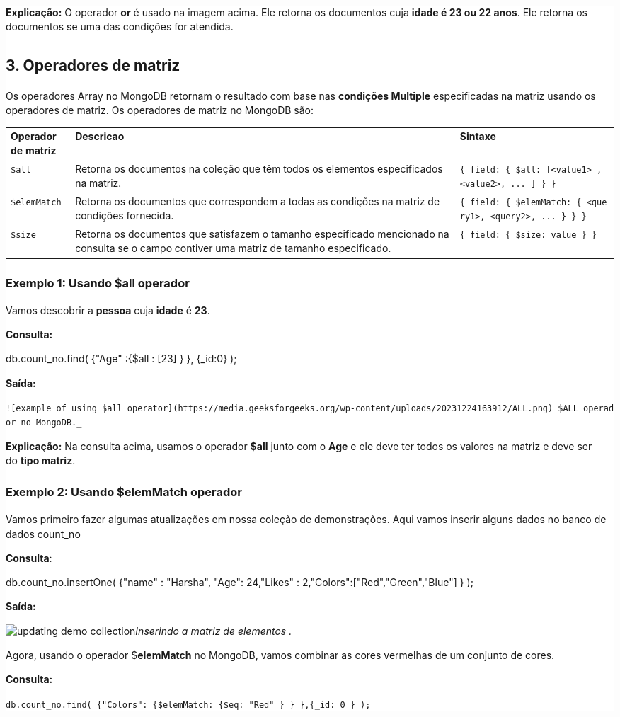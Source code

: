 **Explicação:** O operador **or** é usado na imagem acima. Ele retorna os documentos cuja **idade é 23 ou 22 anos**. Ele retorna os documentos se uma das condições for atendida.

## **3. Operadores de matriz**

Os operadores Array no MongoDB retornam o resultado com base nas **condições Multiple** especificadas na matriz usando os operadores de matriz. Os operadores de matriz no MongoDB são:

|                        |                                                                                                                                            |                                                          |
| ---------------------- | ------------------------------------------------------------------------------------------------------------------------------------------ | -------------------------------------------------------- |
| **Operador de matriz** | **Descricao**                                                                                                                              | **Sintaxe**                                              |
| `$all`                 | Retorna os documentos na coleção que têm todos os elementos especificados na matriz.                                                       | `{ field: { $all: [<value1> , <value2>, ... ] } }`       |
| `$elemMatch`           | Retorna os documentos que correspondem a todas as condições na matriz de condições fornecida.                                              | `{ field: { $elemMatch: { <query1>, <query2>, ... } } }` |
| `$size`                | Retorna os documentos que satisfazem o tamanho especificado mencionado na consulta se o campo contiver uma matriz de tamanho especificado. | `{ field: { $size: value } }`                            |

### **Exemplo 1: Usando $all operador**

Vamos descobrir a **pessoa** cuja **idade** é **23**.

**Consulta:**

db.count_no.find( {"Age" :{$all : [23] } }, {_id:0} );

**Saída:**
```
![example of using $all operator](https://media.geeksforgeeks.org/wp-content/uploads/20231224163912/ALL.png)_$ALL operador no MongoDB._
```
**Explicação:** Na consulta acima, usamos o operador **$all** junto com o **Age** e ele deve ter todos os valores na matriz e deve ser do **tipo matriz**.

### Exemplo 2: Usando $elemMatch operador

Vamos primeiro fazer algumas atualizações em nossa coleção de demonstrações. Aqui vamos inserir alguns dados no banco de dados count_no

**Consulta**:

db.count_no.insertOne( {"name" : "Harsha", "Age": 24,"Likes" : 2,"Colors":["Red","Green","Blue"] } );

**Saída:**

![updating demo collection](https://media.geeksforgeeks.org/wp-content/uploads/20231225191829/INSERT_ONE.png)_Inserindo a matriz de elementos ._

Agora, usando o operador $**elemMatch** no MongoDB, vamos combinar as cores vermelhas de um conjunto de cores.

**Consulta:**

```
db.count_no.find( {"Colors": {$elemMatch: {$eq: "Red" } } },{_id: 0 } );
```
